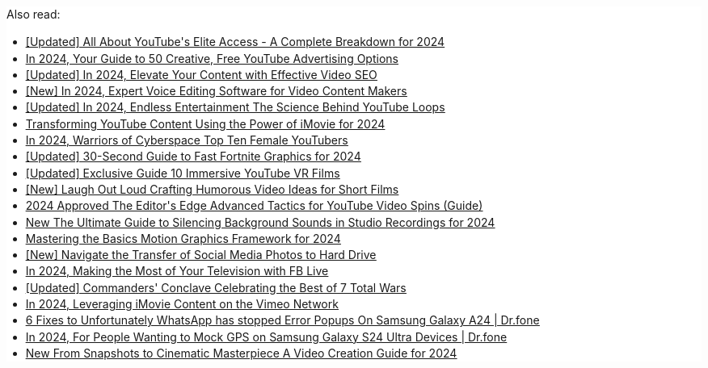 <span class="atpl-alsoreadstyle">Also read:</span>
<div><ul>
<li><a href="https://facebook-video-share.techidaily.com/updated-all-about-youtubes-elite-access-a-complete-breakdown-for-2024/"><u>[Updated] All About YouTube's Elite Access - A Complete Breakdown for 2024</u></a></li>
<li><a href="https://facebook-video-share.techidaily.com/in-2024-your-guide-to-50-creative-free-youtube-advertising-options/"><u>In 2024, Your Guide to 50 Creative, Free YouTube Advertising Options</u></a></li>
<li><a href="https://facebook-video-share.techidaily.com/updated-in-2024-elevate-your-content-with-effective-video-seo/"><u>[Updated] In 2024, Elevate Your Content with Effective Video SEO</u></a></li>
<li><a href="https://facebook-video-share.techidaily.com/new-in-2024-expert-voice-editing-software-for-video-content-makers/"><u>[New] In 2024, Expert Voice Editing Software for Video Content Makers</u></a></li>
<li><a href="https://facebook-video-share.techidaily.com/updated-in-2024-endless-entertainment-the-science-behind-youtube-loops/"><u>[Updated] In 2024, Endless Entertainment  The Science Behind YouTube Loops</u></a></li>
<li><a href="https://facebook-video-share.techidaily.com/transforming-youtube-content-using-the-power-of-imovie-for-2024/"><u>Transforming YouTube Content Using the Power of iMovie for 2024</u></a></li>
<li><a href="https://facebook-video-share.techidaily.com/in-2024-warriors-of-cyberspace-top-ten-female-youtubers/"><u>In 2024, Warriors of Cyberspace  Top Ten Female YouTubers</u></a></li>
<li><a href="https://facebook-video-share.techidaily.com/updated-30-second-guide-to-fast-fortnite-graphics-for-2024/"><u>[Updated] 30-Second Guide to Fast Fortnite Graphics for 2024</u></a></li>
<li><a href="https://facebook-video-share.techidaily.com/updated-exclusive-guide-10-immersive-youtube-vr-films/"><u>[Updated] Exclusive Guide  10 Immersive YouTube VR Films</u></a></li>
<li><a href="https://facebook-video-share.techidaily.com/new-laugh-out-loud-crafting-humorous-video-ideas-for-short-films/"><u>[New] Laugh Out Loud  Crafting Humorous Video Ideas for Short Films</u></a></li>
<li><a href="https://youtube-help.techidaily.com/2024-approved-the-editors-edge-advanced-tactics-for-youtube-video-spins-guide/"><u>2024 Approved  The Editor's Edge  Advanced Tactics for YouTube Video Spins (Guide)</u></a></li>
<li><a href="https://voice-adjusting.techidaily.com/new-the-ultimate-guide-to-silencing-background-sounds-in-studio-recordings-for-2024/"><u>New The Ultimate Guide to Silencing Background Sounds in Studio Recordings for 2024</u></a></li>
<li><a href="https://extra-guidance.techidaily.com/mastering-the-basics-motion-graphics-framework-for-2024/"><u>Mastering the Basics  Motion Graphics Framework for 2024</u></a></li>
<li><a href="https://snapchat-videos.techidaily.com/new-navigate-the-transfer-of-social-media-photos-to-hard-drive/"><u>[New] Navigate the Transfer of Social Media Photos to Hard Drive</u></a></li>
<li><a href="https://facebook-clips.techidaily.com/in-2024-making-the-most-of-your-television-with-fb-live/"><u>In 2024, Making the Most of Your Television with FB Live</u></a></li>
<li><a href="https://on-screen-recording.techidaily.com/updated-commanders-conclave-celebrating-the-best-of-7-total-wars/"><u>[Updated] Commanders' Conclave  Celebrating the Best of 7 Total Wars</u></a></li>
<li><a href="https://vimeo-videos.techidaily.com/in-2024-leveraging-imovie-content-on-the-vimeo-network/"><u>In 2024, Leveraging iMovie Content on the Vimeo Network</u></a></li>
<li><a href="https://howto.techidaily.com/6-fixes-to-unfortunately-whatsapp-has-stopped-error-popups-on-samsung-galaxy-a24-drfone-by-drfone-fix-android-problems-fix-android-problems/"><u>6 Fixes to Unfortunately WhatsApp has stopped Error Popups On Samsung Galaxy A24 | Dr.fone</u></a></li>
<li><a href="https://android-location.techidaily.com/in-2024-for-people-wanting-to-mock-gps-on-samsung-galaxy-s24-ultra-devices-drfone-by-drfone-virtual/"><u>In 2024, For People Wanting to Mock GPS on Samsung Galaxy S24 Ultra Devices | Dr.fone</u></a></li>
<li><a href="https://video-creation-software.techidaily.com/new-from-snapshots-to-cinematic-masterpiece-a-video-creation-guide-for-2024/"><u>New From Snapshots to Cinematic Masterpiece A Video Creation Guide for 2024</u></a></li>
</ul></div>

<ins class="adsbygoogle"
      style="display:block"
      data-ad-client="ca-pub-7571918770474297"
      data-ad-slot="8358498916"
      data-ad-format="auto"
      data-full-width-responsive="true"></ins>
